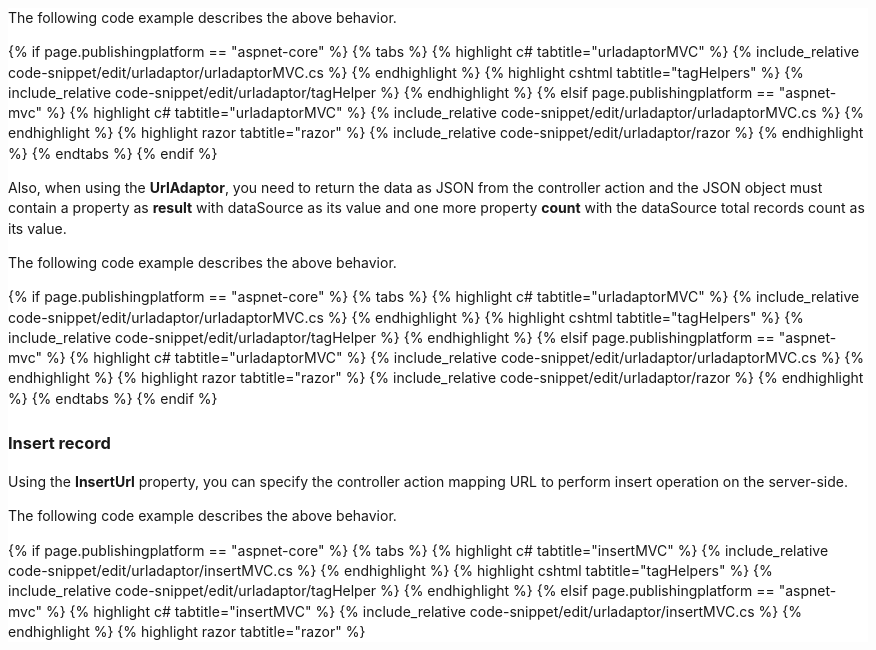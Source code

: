 The following code example describes the above behavior.

{% if page.publishingplatform == "aspnet-core" %}
{% tabs %}
{% highlight c# tabtitle="urladaptorMVC" %}
{% include_relative code-snippet/edit/urladaptor/urladaptorMVC.cs %}
{% endhighlight %}
{% highlight cshtml tabtitle="tagHelpers" %}
{% include_relative code-snippet/edit/urladaptor/tagHelper %}
{% endhighlight %}
{% elsif page.publishingplatform == "aspnet-mvc" %}
{% highlight c# tabtitle="urladaptorMVC" %}
{% include_relative code-snippet/edit/urladaptor/urladaptorMVC.cs %}
{% endhighlight %}
{% highlight razor tabtitle="razor" %}
{% include_relative code-snippet/edit/urladaptor/razor %}
{% endhighlight %}
{% endtabs %}
{% endif %}



Also, when using the **UrlAdaptor**, you need to return the data as JSON from the controller action and the JSON object must contain a property as **result** with dataSource as its value and one more property **count** with the dataSource total records count as its value.

The following code example describes the above behavior.

{% if page.publishingplatform == "aspnet-core" %}
{% tabs %}
{% highlight c# tabtitle="urladaptorMVC" %}
{% include_relative code-snippet/edit/urladaptor/urladaptorMVC.cs %}
{% endhighlight %}
{% highlight cshtml tabtitle="tagHelpers" %}
{% include_relative code-snippet/edit/urladaptor/tagHelper %}
{% endhighlight %}
{% elsif page.publishingplatform == "aspnet-mvc" %}
{% highlight c# tabtitle="urladaptorMVC" %}
{% include_relative code-snippet/edit/urladaptor/urladaptorMVC.cs %}
{% endhighlight %}
{% highlight razor tabtitle="razor" %}
{% include_relative code-snippet/edit/urladaptor/razor %}
{% endhighlight %}
{% endtabs %}
{% endif %}



### Insert record

Using the **InsertUrl** property, you can specify the controller action mapping URL to perform insert operation on the server-side.

The following code example describes the above behavior.

{% if page.publishingplatform == "aspnet-core" %}
{% tabs %}
{% highlight c# tabtitle="insertMVC" %}
{% include_relative code-snippet/edit/urladaptor/insertMVC.cs %}
{% endhighlight %}
{% highlight cshtml tabtitle="tagHelpers" %}
{% include_relative code-snippet/edit/urladaptor/tagHelper %}
{% endhighlight %}
{% elsif page.publishingplatform == "aspnet-mvc" %}
{% highlight c# tabtitle="insertMVC" %}
{% include_relative code-snippet/edit/urladaptor/insertMVC.cs %}
{% endhighlight %}
{% highlight razor tabtitle="razor" %}